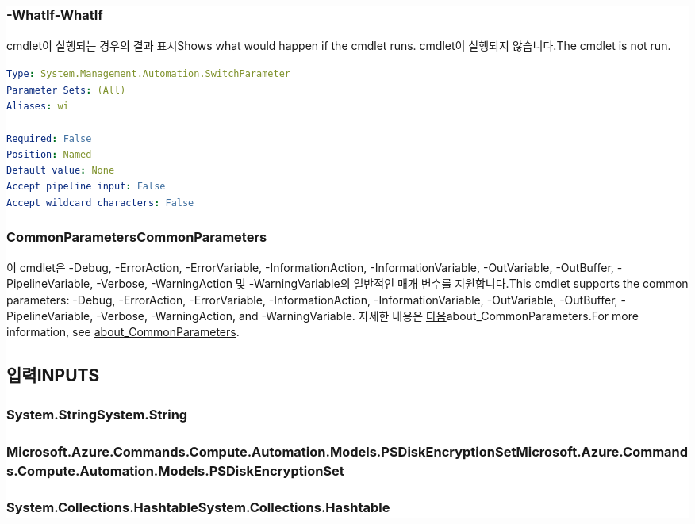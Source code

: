 ### <span data-ttu-id="081e6-135">-WhatIf</span><span class="sxs-lookup"><span data-stu-id="081e6-135">-WhatIf</span></span>
<span data-ttu-id="081e6-136">cmdlet이 실행되는 경우의 결과 표시</span><span class="sxs-lookup"><span data-stu-id="081e6-136">Shows what would happen if the cmdlet runs.</span></span>
<span data-ttu-id="081e6-137">cmdlet이 실행되지 않습니다.</span><span class="sxs-lookup"><span data-stu-id="081e6-137">The cmdlet is not run.</span></span>

```yaml
Type: System.Management.Automation.SwitchParameter
Parameter Sets: (All)
Aliases: wi

Required: False
Position: Named
Default value: None
Accept pipeline input: False
Accept wildcard characters: False
```

### <span data-ttu-id="081e6-138">CommonParameters</span><span class="sxs-lookup"><span data-stu-id="081e6-138">CommonParameters</span></span>
<span data-ttu-id="081e6-139">이 cmdlet은 -Debug, -ErrorAction, -ErrorVariable, -InformationAction, -InformationVariable, -OutVariable, -OutBuffer, -PipelineVariable, -Verbose, -WarningAction 및 -WarningVariable의 일반적인 매개 변수를 지원합니다.</span><span class="sxs-lookup"><span data-stu-id="081e6-139">This cmdlet supports the common parameters: -Debug, -ErrorAction, -ErrorVariable, -InformationAction, -InformationVariable, -OutVariable, -OutBuffer, -PipelineVariable, -Verbose, -WarningAction, and -WarningVariable.</span></span> <span data-ttu-id="081e6-140">자세한 내용은 [다음](http://go.microsoft.com/fwlink/?LinkID=113216)about_CommonParameters.</span><span class="sxs-lookup"><span data-stu-id="081e6-140">For more information, see [about_CommonParameters](http://go.microsoft.com/fwlink/?LinkID=113216).</span></span>

## <span data-ttu-id="081e6-141">입력</span><span class="sxs-lookup"><span data-stu-id="081e6-141">INPUTS</span></span>

### <span data-ttu-id="081e6-142">System.String</span><span class="sxs-lookup"><span data-stu-id="081e6-142">System.String</span></span>

### <span data-ttu-id="081e6-143">Microsoft.Azure.Commands.Compute.Automation.Models.PSDiskEncryptionSet</span><span class="sxs-lookup"><span data-stu-id="081e6-143">Microsoft.Azure.Commands.Compute.Automation.Models.PSDiskEncryptionSet</span></span>

### <span data-ttu-id="081e6-144">System.Collections.Hashtable</span><span class="sxs-lookup"><span data-stu-id="081e6-144">System.Collections.Hashtable</span></span>
